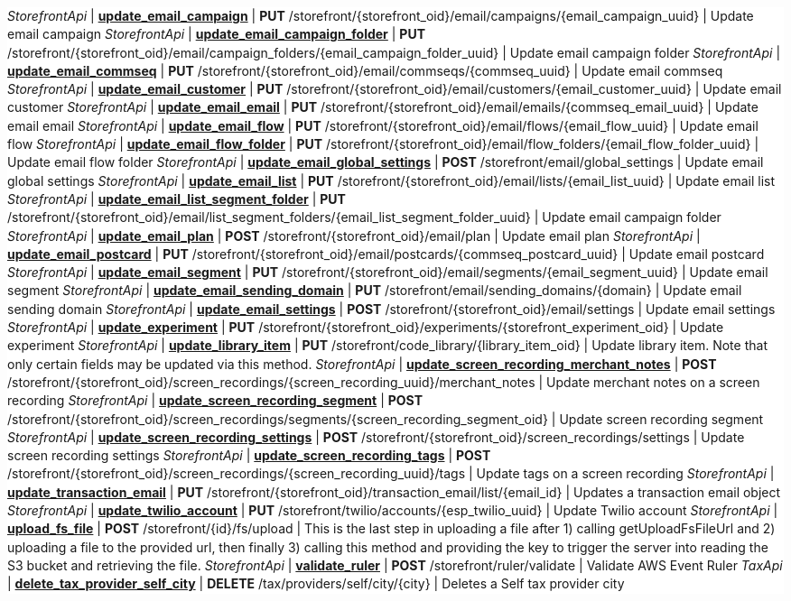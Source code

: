 *StorefrontApi* | [**update_email_campaign**](docs/StorefrontApi.md#update_email_campaign) | **PUT** /storefront/{storefront_oid}/email/campaigns/{email_campaign_uuid} | Update email campaign
*StorefrontApi* | [**update_email_campaign_folder**](docs/StorefrontApi.md#update_email_campaign_folder) | **PUT** /storefront/{storefront_oid}/email/campaign_folders/{email_campaign_folder_uuid} | Update email campaign folder
*StorefrontApi* | [**update_email_commseq**](docs/StorefrontApi.md#update_email_commseq) | **PUT** /storefront/{storefront_oid}/email/commseqs/{commseq_uuid} | Update email commseq
*StorefrontApi* | [**update_email_customer**](docs/StorefrontApi.md#update_email_customer) | **PUT** /storefront/{storefront_oid}/email/customers/{email_customer_uuid} | Update email customer
*StorefrontApi* | [**update_email_email**](docs/StorefrontApi.md#update_email_email) | **PUT** /storefront/{storefront_oid}/email/emails/{commseq_email_uuid} | Update email email
*StorefrontApi* | [**update_email_flow**](docs/StorefrontApi.md#update_email_flow) | **PUT** /storefront/{storefront_oid}/email/flows/{email_flow_uuid} | Update email flow
*StorefrontApi* | [**update_email_flow_folder**](docs/StorefrontApi.md#update_email_flow_folder) | **PUT** /storefront/{storefront_oid}/email/flow_folders/{email_flow_folder_uuid} | Update email flow folder
*StorefrontApi* | [**update_email_global_settings**](docs/StorefrontApi.md#update_email_global_settings) | **POST** /storefront/email/global_settings | Update email global settings
*StorefrontApi* | [**update_email_list**](docs/StorefrontApi.md#update_email_list) | **PUT** /storefront/{storefront_oid}/email/lists/{email_list_uuid} | Update email list
*StorefrontApi* | [**update_email_list_segment_folder**](docs/StorefrontApi.md#update_email_list_segment_folder) | **PUT** /storefront/{storefront_oid}/email/list_segment_folders/{email_list_segment_folder_uuid} | Update email campaign folder
*StorefrontApi* | [**update_email_plan**](docs/StorefrontApi.md#update_email_plan) | **POST** /storefront/{storefront_oid}/email/plan | Update email plan
*StorefrontApi* | [**update_email_postcard**](docs/StorefrontApi.md#update_email_postcard) | **PUT** /storefront/{storefront_oid}/email/postcards/{commseq_postcard_uuid} | Update email postcard
*StorefrontApi* | [**update_email_segment**](docs/StorefrontApi.md#update_email_segment) | **PUT** /storefront/{storefront_oid}/email/segments/{email_segment_uuid} | Update email segment
*StorefrontApi* | [**update_email_sending_domain**](docs/StorefrontApi.md#update_email_sending_domain) | **PUT** /storefront/email/sending_domains/{domain} | Update email sending domain
*StorefrontApi* | [**update_email_settings**](docs/StorefrontApi.md#update_email_settings) | **POST** /storefront/{storefront_oid}/email/settings | Update email settings
*StorefrontApi* | [**update_experiment**](docs/StorefrontApi.md#update_experiment) | **PUT** /storefront/{storefront_oid}/experiments/{storefront_experiment_oid} | Update experiment
*StorefrontApi* | [**update_library_item**](docs/StorefrontApi.md#update_library_item) | **PUT** /storefront/code_library/{library_item_oid} | Update library item. Note that only certain fields may be updated via this method.
*StorefrontApi* | [**update_screen_recording_merchant_notes**](docs/StorefrontApi.md#update_screen_recording_merchant_notes) | **POST** /storefront/{storefront_oid}/screen_recordings/{screen_recording_uuid}/merchant_notes | Update merchant notes on a screen recording
*StorefrontApi* | [**update_screen_recording_segment**](docs/StorefrontApi.md#update_screen_recording_segment) | **POST** /storefront/{storefront_oid}/screen_recordings/segments/{screen_recording_segment_oid} | Update screen recording segment
*StorefrontApi* | [**update_screen_recording_settings**](docs/StorefrontApi.md#update_screen_recording_settings) | **POST** /storefront/{storefront_oid}/screen_recordings/settings | Update screen recording settings
*StorefrontApi* | [**update_screen_recording_tags**](docs/StorefrontApi.md#update_screen_recording_tags) | **POST** /storefront/{storefront_oid}/screen_recordings/{screen_recording_uuid}/tags | Update tags on a screen recording
*StorefrontApi* | [**update_transaction_email**](docs/StorefrontApi.md#update_transaction_email) | **PUT** /storefront/{storefront_oid}/transaction_email/list/{email_id} | Updates a transaction email object
*StorefrontApi* | [**update_twilio_account**](docs/StorefrontApi.md#update_twilio_account) | **PUT** /storefront/twilio/accounts/{esp_twilio_uuid} | Update Twilio account
*StorefrontApi* | [**upload_fs_file**](docs/StorefrontApi.md#upload_fs_file) | **POST** /storefront/{id}/fs/upload | This is the last step in uploading a file after 1) calling getUploadFsFileUrl and 2) uploading a file to the provided url, then finally 3) calling this method and providing the key to trigger the server into reading the S3 bucket and retrieving the file.
*StorefrontApi* | [**validate_ruler**](docs/StorefrontApi.md#validate_ruler) | **POST** /storefront/ruler/validate | Validate AWS Event Ruler
*TaxApi* | [**delete_tax_provider_self_city**](docs/TaxApi.md#delete_tax_provider_self_city) | **DELETE** /tax/providers/self/city/{city} | Deletes a Self tax provider city